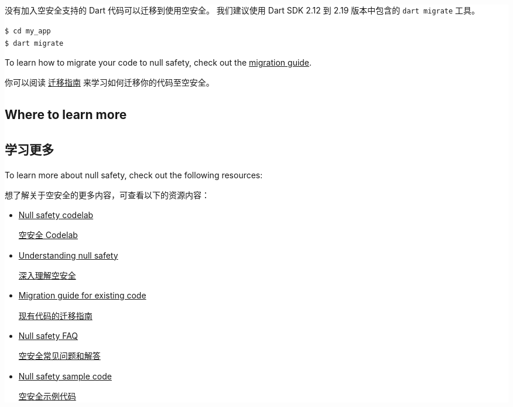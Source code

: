 没有加入空安全支持的 Dart 代码可以迁移到使用空安全。
我们建议使用 Dart SDK 2.12 到 2.19 版本中包含的 `dart migrate` 工具。

```terminal
$ cd my_app
$ dart migrate
```

To learn how to migrate your code to null safety,
check out the [migration guide][].

你可以阅读 [迁移指南][migration guide] 来学习如何迁移你的代码至空安全。

## Where to learn more

## 学习更多

To learn more about null safety, check out the following resources:

想了解关于空安全的更多内容，可查看以下的资源内容：

* [Null safety codelab][]

  [空安全 Codelab][Null safety codelab]

* [Understanding null safety][]

  [深入理解空安全][Understanding null safety]

* [Migration guide for existing code][migration guide]

  [现有代码的迁移指南][migration guide]

* [Null safety FAQ][]

  [空安全常见问题和解答][Null safety FAQ]

* [Null safety sample code][calculate_lix]

  [空安全示例代码][calculate_lix]

[calculate_lix]: https://github.com/dart-lang/samples/tree/main/null_safety/calculate_lix
[migration guide]: /null-safety/migration-guide
[Null safety FAQ]: /null-safety/faq
[Null safety codelab]: /codelabs/null-safety
[Understanding null safety]: /null-safety/understanding-null-safety
[#34233]: https://github.com/dart-lang/sdk/issues/34233
[#49529]: https://github.com/dart-lang/sdk/issues/49529
[#2357]: https://github.com/dart-lang/language/issues/2357



[the download page]: /get-dart/archive
[status of the dependencies]: /null-safety/migration-guide#check-dependency-status
[language version]: /guides/language/evolution#language-versioning